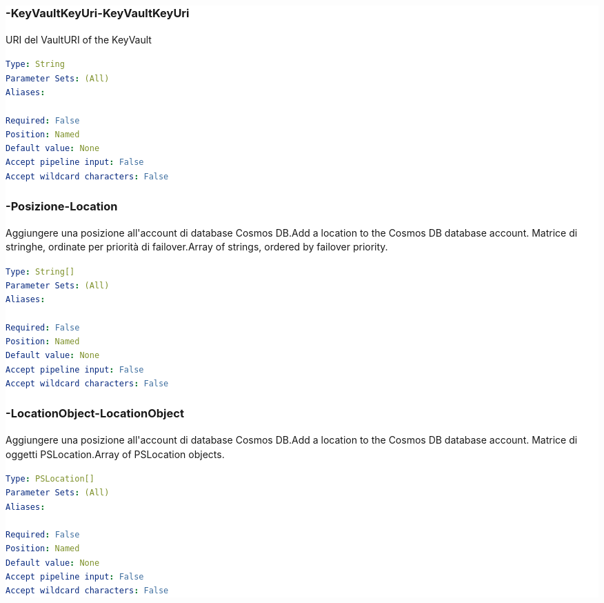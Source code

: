 ### <span data-ttu-id="3b380-143">-KeyVaultKeyUri</span><span class="sxs-lookup"><span data-stu-id="3b380-143">-KeyVaultKeyUri</span></span>
<span data-ttu-id="3b380-144">URI del Vault</span><span class="sxs-lookup"><span data-stu-id="3b380-144">URI of the KeyVault</span></span>

```yaml
Type: String
Parameter Sets: (All)
Aliases:

Required: False
Position: Named
Default value: None
Accept pipeline input: False
Accept wildcard characters: False
```

### <span data-ttu-id="3b380-145">-Posizione</span><span class="sxs-lookup"><span data-stu-id="3b380-145">-Location</span></span>
<span data-ttu-id="3b380-146">Aggiungere una posizione all'account di database Cosmos DB.</span><span class="sxs-lookup"><span data-stu-id="3b380-146">Add a location to the Cosmos DB database account.</span></span>
<span data-ttu-id="3b380-147">Matrice di stringhe, ordinate per priorità di failover.</span><span class="sxs-lookup"><span data-stu-id="3b380-147">Array of strings, ordered by failover priority.</span></span>

```yaml
Type: String[]
Parameter Sets: (All)
Aliases:

Required: False
Position: Named
Default value: None
Accept pipeline input: False
Accept wildcard characters: False
```

### <span data-ttu-id="3b380-148">-LocationObject</span><span class="sxs-lookup"><span data-stu-id="3b380-148">-LocationObject</span></span>
<span data-ttu-id="3b380-149">Aggiungere una posizione all'account di database Cosmos DB.</span><span class="sxs-lookup"><span data-stu-id="3b380-149">Add a location to the Cosmos DB database account.</span></span> <span data-ttu-id="3b380-150">Matrice di oggetti PSLocation.</span><span class="sxs-lookup"><span data-stu-id="3b380-150">Array of PSLocation objects.</span></span>

```yaml
Type: PSLocation[]
Parameter Sets: (All)
Aliases:

Required: False
Position: Named
Default value: None
Accept pipeline input: False
Accept wildcard characters: False
```
